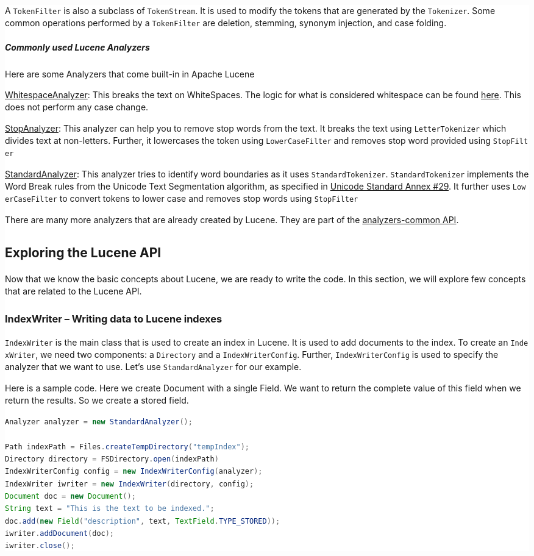 A `TokenFilter` is also a subclass of `TokenStream`. It is used to modify the tokens that are generated by the `Tokenizer`. Some common operations performed by a `TokenFilter` are deletion, stemming, synonym injection, and case folding.

##### Commonly used Lucene Analyzers

Here are some Analyzers that come built-in in Apache Lucene

[WhitespaceAnalyzer](https://javadoc.io/static/org.apache.lucene/lucene-analyzers-common/8.8.2/org/apache/lucene/analysis/core/WhitespaceAnalyzer.html): This breaks the text on WhiteSpaces. The logic for what is considered whitespace can be found [here](https://docs.oracle.com/javase/8/docs/api/java/lang/Character.html?is-external=true#isWhitespace-int-). This does not perform any case change.

[StopAnalyzer](https://javadoc.io/static/org.apache.lucene/lucene-analyzers-common/8.8.2/org/apache/lucene/analysis/core/StopAnalyzer.html): This analyzer can help you to remove stop words from the text. It breaks the text using `LetterTokenizer` which divides text at non-letters. Further, it lowercases the token using `LowerCaseFilter` and removes stop word provided using `StopFilter`

[StandardAnalyzer](https://lucene.apache.org/core/8_8_2/core/org/apache/lucene/analysis/standard/StandardAnalyzer.html): This analyzer tries to identify word boundaries as it uses `StandardTokenizer`. `StandardTokenizer` implements the Word Break rules from the Unicode Text Segmentation algorithm, as specified in [Unicode Standard Annex #29](https://unicode.org/reports/tr29/). It further uses `LowerCaseFilter` to convert tokens to lower case and removes stop words using `StopFilter`

There are many more analyzers that are already created by Lucene. They are part of the [analyzers-common API](https://javadoc.io/static/org.apache.lucene/lucene-analyzers-common/8.8.2/overview-summary.html).

Exploring the Lucene API
------------------------

Now that we know the basic concepts about Lucene, we are ready to write the code. In this section, we will explore few concepts that are related to the Lucene API.

### IndexWriter – Writing data to Lucene indexes

`IndexWriter` is the main class that is used to create an index in Lucene. It is used to add documents to the index. To create an `IndexWriter`, we need two components: a `Directory` and a `IndexWriterConfig`. Further, `IndexWriterConfig` is used to specify the analyzer that we want to use. Let’s use `StandardAnalyzer` for our example.

Here is a sample code. Here we create Document with a single Field. We want to return the complete value of this field when we return the results. So we create a stored field.

```java {class="my-class" id="my-codeblock" lineNos=inline tabWidth=2}
Analyzer analyzer = new StandardAnalyzer();

Path indexPath = Files.createTempDirectory("tempIndex");
Directory directory = FSDirectory.open(indexPath)
IndexWriterConfig config = new IndexWriterConfig(analyzer);
IndexWriter iwriter = new IndexWriter(directory, config);
Document doc = new Document();
String text = "This is the text to be indexed.";
doc.add(new Field("description", text, TextField.TYPE_STORED));
iwriter.addDocument(doc);
iwriter.close();

```
